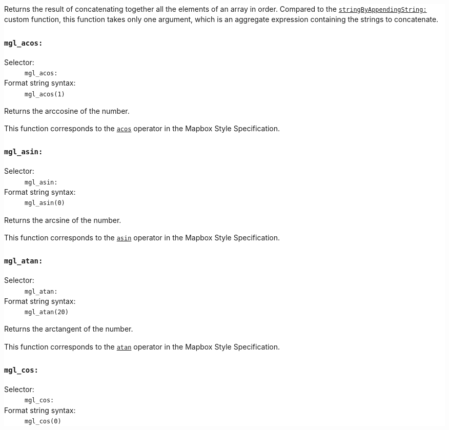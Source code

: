 Returns the result of concatenating together all the elements of an array in
order. Compared to the
[`stringByAppendingString:`](#code-stringbyappendingstring-code) custom
function, this function takes only one argument, which is an aggregate
expression containing the strings to concatenate.

### `mgl_acos:`

<dl>
<dt>Selector:</dt>
<dd><code>mgl_acos:</code></dd>
<dt>Format string syntax:</dt>
<dd><code>mgl_acos(1)</code></dd>
</dl>

Returns the arccosine of the number.

This function corresponds to the
[`acos`](https://www.mapbox.com/mapbox-gl-js/style-spec/#expressions-acos)
operator in the Mapbox Style Specification.

### `mgl_asin:`

<dl>
<dt>Selector:</dt>
<dd><code>mgl_asin:</code></dd>
<dt>Format string syntax:</dt>
<dd><code>mgl_asin(0)</code></dd>
</dl>

Returns the arcsine of the number.

This function corresponds to the
[`asin`](https://www.mapbox.com/mapbox-gl-js/style-spec/#expressions-asin)
operator in the Mapbox Style Specification.

### `mgl_atan:`

<dl>
<dt>Selector:</dt>
<dd><code>mgl_atan:</code></dd>
<dt>Format string syntax:</dt>
<dd><code>mgl_atan(20)</code></dd>
</dl>

Returns the arctangent of the number.

This function corresponds to the
[`atan`](https://www.mapbox.com/mapbox-gl-js/style-spec/#expressions-atan)
operator in the Mapbox Style Specification.

### `mgl_cos:`

<dl>
<dt>Selector:</dt>
<dd><code>mgl_cos:</code></dd>
<dt>Format string syntax:</dt>
<dd><code>mgl_cos(0)</code></dd>
</dl>
